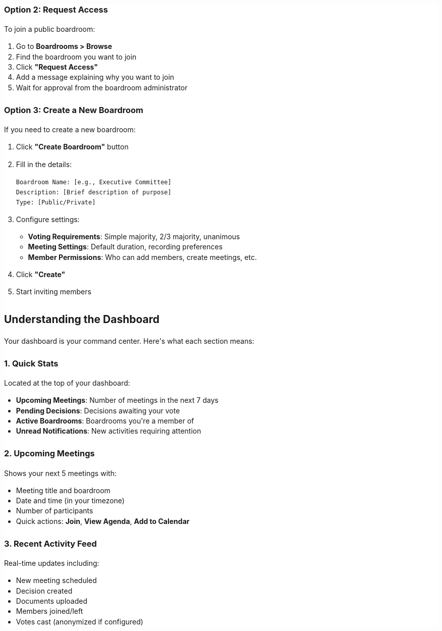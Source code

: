 ### Option 2: Request Access

To join a public boardroom:

1. Go to **Boardrooms > Browse**
2. Find the boardroom you want to join
3. Click **"Request Access"**
4. Add a message explaining why you want to join
5. Wait for approval from the boardroom administrator

### Option 3: Create a New Boardroom

If you need to create a new boardroom:

1. Click **"Create Boardroom"** button
2. Fill in the details:
   ```
   Boardroom Name: [e.g., Executive Committee]
   Description: [Brief description of purpose]
   Type: [Public/Private]
   ```
3. Configure settings:
   - **Voting Requirements**: Simple majority, 2/3 majority, unanimous
   - **Meeting Settings**: Default duration, recording preferences
   - **Member Permissions**: Who can add members, create meetings, etc.

4. Click **"Create"**
5. Start inviting members

## Understanding the Dashboard

Your dashboard is your command center. Here's what each section means:

### 1. Quick Stats
Located at the top of your dashboard:

- **Upcoming Meetings**: Number of meetings in the next 7 days
- **Pending Decisions**: Decisions awaiting your vote
- **Active Boardrooms**: Boardrooms you're a member of
- **Unread Notifications**: New activities requiring attention

### 2. Upcoming Meetings
Shows your next 5 meetings with:
- Meeting title and boardroom
- Date and time (in your timezone)
- Number of participants
- Quick actions: **Join**, **View Agenda**, **Add to Calendar**

### 3. Recent Activity Feed
Real-time updates including:
- New meeting scheduled
- Decision created
- Documents uploaded
- Members joined/left
- Votes cast (anonymized if configured)
